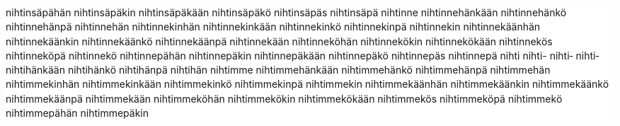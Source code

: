 nihtinsäpähän
nihtinsäpäkin
nihtinsäpäkään
nihtinsäpäkö
nihtinsäpäs
nihtinsäpä
nihtinne
nihtinnehänkään
nihtinnehänkö
nihtinnehänpä
nihtinnehän
nihtinnekinhän
nihtinnekinkään
nihtinnekinkö
nihtinnekinpä
nihtinnekin
nihtinnekäänhän
nihtinnekäänkin
nihtinnekäänkö
nihtinnekäänpä
nihtinnekään
nihtinneköhän
nihtinnekökin
nihtinnekökään
nihtinnekös
nihtinneköpä
nihtinnekö
nihtinnepähän
nihtinnepäkin
nihtinnepäkään
nihtinnepäkö
nihtinnepäs
nihtinnepä
nihti
nihti-
nihti‐
nihti‑
nihtihänkään
nihtihänkö
nihtihänpä
nihtihän
nihtimme
nihtimmehänkään
nihtimmehänkö
nihtimmehänpä
nihtimmehän
nihtimmekinhän
nihtimmekinkään
nihtimmekinkö
nihtimmekinpä
nihtimmekin
nihtimmekäänhän
nihtimmekäänkin
nihtimmekäänkö
nihtimmekäänpä
nihtimmekään
nihtimmeköhän
nihtimmekökin
nihtimmekökään
nihtimmekös
nihtimmeköpä
nihtimmekö
nihtimmepähän
nihtimmepäkin